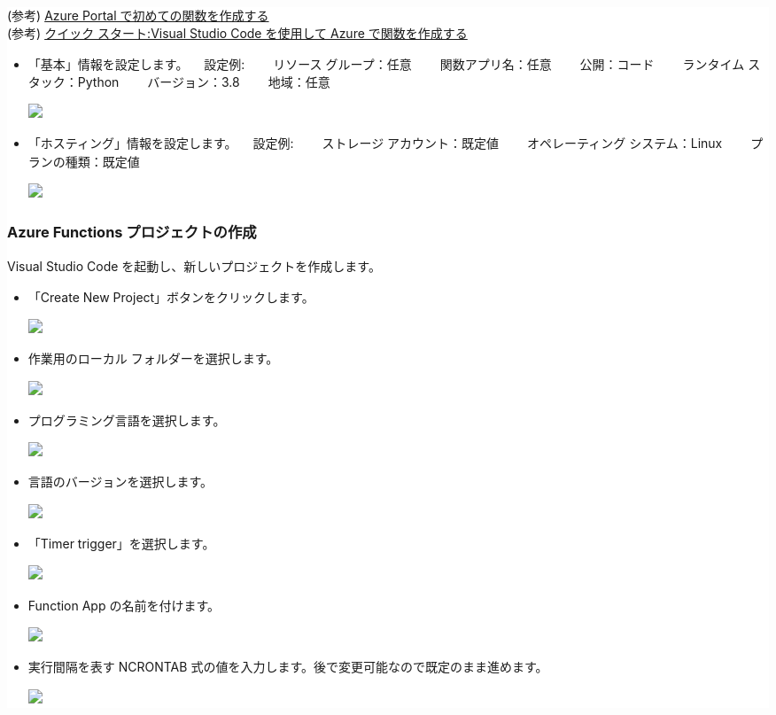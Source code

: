 (参考) [Azure Portal で初めての関数を作成する](https://docs.microsoft.com/ja-jp/azure/azure-functions/functions-create-first-azure-function)  
(参考) [クイック スタート:Visual Studio Code を使用して Azure で関数を作成する](https://docs.microsoft.com/ja-jp/azure/azure-functions/functions-create-first-function-vs-code?pivots=programming-language-python)  

- 「基本」情報を設定します。
&emsp;設定例:
&emsp;&emsp;リソース グループ：任意
&emsp;&emsp;関数アプリ名：任意
&emsp;&emsp;公開：コード
&emsp;&emsp;ランタイム スタック：Python
&emsp;&emsp;バージョン：3.8
&emsp;&emsp;地域：任意

  <img src="https://jpmlblog.github.io/images/AML-scheduled-pipeline/create-function-resource-01.png" width=600px>  

- 「ホスティング」情報を設定します。
&emsp;設定例:
&emsp;&emsp;ストレージ アカウント：既定値
&emsp;&emsp;オペレーティング システム：Linux
&emsp;&emsp;プランの種類：既定値

  <img src="https://jpmlblog.github.io/images/AML-scheduled-pipeline/create-function-resource-02.png" width=600px>  


### Azure Functions プロジェクトの作成  
Visual Studio Code を起動し、新しいプロジェクトを作成します。

- 「Create New Project」ボタンをクリックします。

  <img src="https://jpmlblog.github.io/images/AML-scheduled-pipeline/create-function-project-01.png" width=400px>

- 作業用のローカル フォルダーを選択します。

  <img src="https://jpmlblog.github.io/images/AML-scheduled-pipeline/create-function-project-02.png" width=700px>

- プログラミング言語を選択します。

  <img src="https://jpmlblog.github.io/images/AML-scheduled-pipeline/create-function-project-03.png" width=800px>

- 言語のバージョンを選択します。

  <img src="https://jpmlblog.github.io/images/AML-scheduled-pipeline/create-function-project-04.png" width=800px>

- 「Timer trigger」を選択します。

  <img src="https://jpmlblog.github.io/images/AML-scheduled-pipeline/create-function-project-05.png" width=800px>

- Function App の名前を付けます。

  <img src="https://jpmlblog.github.io/images/AML-scheduled-pipeline/create-function-project-06.png" width=800px>

- 実行間隔を表す NCRONTAB 式の値を入力します。後で変更可能なので既定のまま進めます。

  <img src="https://jpmlblog.github.io/images/AML-scheduled-pipeline/create-function-project-07.png" width=800px>
